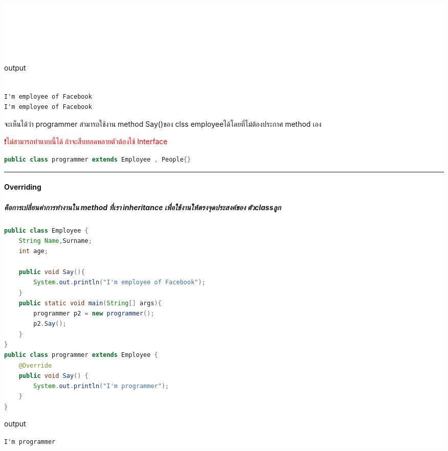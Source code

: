 <br>
<br>
<br>
<br>
<br>

output

```txt

I'm employee of Facebook
I'm employee of Facebook
```

จะเห็นได้ว่า programmer สามารถใช้งาน method Say()ของ clss employeeได้โดยที่ไม่ต้องประกาศ method เอง

<span style="color:red">❗️ไม่สามารถทำแบบนี้ได้ ถ้าจะสืบทอดหลายตัวต้องใช้ Interface </span>
<br>

```java
public class programmer extends Employee , People{}
```

---

#### Overriding

##### คือการเปลี่ยนค่าการทำงานใน method ที่เรา inheritance เพื่อใช้งานให้ตรงจุดประสงค์ของ ตัวclassลูก

```java
public class Employee {
    String Name,Surname;
    int age;

    public void Say(){
        System.out.println("I'm employee of Facebook");
    }
    public static void main(String[] args){
        programmer p2 = new programmer();
        p2.Say();
    }
}
public class programmer extends Employee {
    @Override
    public void Say() {
        System.out.println("I'm programmer");
    }
}

```

output

```txt
I'm programmer
```
